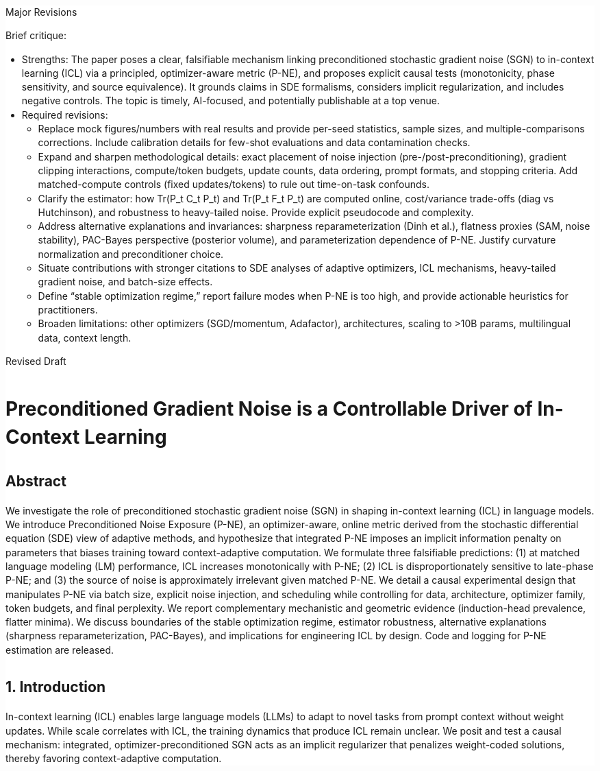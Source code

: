 Major Revisions

Brief critique:
- Strengths: The paper poses a clear, falsifiable mechanism linking preconditioned stochastic gradient noise (SGN) to in-context learning (ICL) via a principled, optimizer-aware metric (P-NE), and proposes explicit causal tests (monotonicity, phase sensitivity, and source equivalence). It grounds claims in SDE formalisms, considers implicit regularization, and includes negative controls. The topic is timely, AI-focused, and potentially publishable at a top venue.
- Required revisions:
  - Replace mock figures/numbers with real results and provide per-seed statistics, sample sizes, and multiple-comparisons corrections. Include calibration details for few-shot evaluations and data contamination checks.
  - Expand and sharpen methodological details: exact placement of noise injection (pre-/post-preconditioning), gradient clipping interactions, compute/token budgets, update counts, data ordering, prompt formats, and stopping criteria. Add matched-compute controls (fixed updates/tokens) to rule out time-on-task confounds.
  - Clarify the estimator: how Tr(P_t C_t P_t) and Tr(P_t F_t P_t) are computed online, cost/variance trade-offs (diag vs Hutchinson), and robustness to heavy-tailed noise. Provide explicit pseudocode and complexity.
  - Address alternative explanations and invariances: sharpness reparameterization (Dinh et al.), flatness proxies (SAM, noise stability), PAC-Bayes perspective (posterior volume), and parameterization dependence of P-NE. Justify curvature normalization and preconditioner choice.
  - Situate contributions with stronger citations to SDE analyses of adaptive optimizers, ICL mechanisms, heavy-tailed gradient noise, and batch-size effects.
  - Define “stable optimization regime,” report failure modes when P-NE is too high, and provide actionable heuristics for practitioners.
  - Broaden limitations: other optimizers (SGD/momentum, Adafactor), architectures, scaling to >10B params, multilingual data, context length.

Revised Draft
# Preconditioned Gradient Noise is a Controllable Driver of In-Context Learning

## Abstract
We investigate the role of preconditioned stochastic gradient noise (SGN) in shaping in-context learning (ICL) in language models. We introduce Preconditioned Noise Exposure (P-NE), an optimizer-aware, online metric derived from the stochastic differential equation (SDE) view of adaptive methods, and hypothesize that integrated P-NE imposes an implicit information penalty on parameters that biases training toward context-adaptive computation. We formulate three falsifiable predictions: (1) at matched language modeling (LM) performance, ICL increases monotonically with P-NE; (2) ICL is disproportionately sensitive to late-phase P-NE; and (3) the source of noise is approximately irrelevant given matched P-NE. We detail a causal experimental design that manipulates P-NE via batch size, explicit noise injection, and scheduling while controlling for data, architecture, optimizer family, token budgets, and final perplexity. We report complementary mechanistic and geometric evidence (induction-head prevalence, flatter minima). We discuss boundaries of the stable optimization regime, estimator robustness, alternative explanations (sharpness reparameterization, PAC-Bayes), and implications for engineering ICL by design. Code and logging for P-NE estimation are released.

## 1. Introduction
In-context learning (ICL) enables large language models (LLMs) to adapt to novel tasks from prompt context without weight updates. While scale correlates with ICL, the training dynamics that produce ICL remain unclear. We posit and test a causal mechanism: integrated, optimizer-preconditioned SGN acts as an implicit regularizer that penalizes weight-coded solutions, thereby favoring context-adaptive computation.

